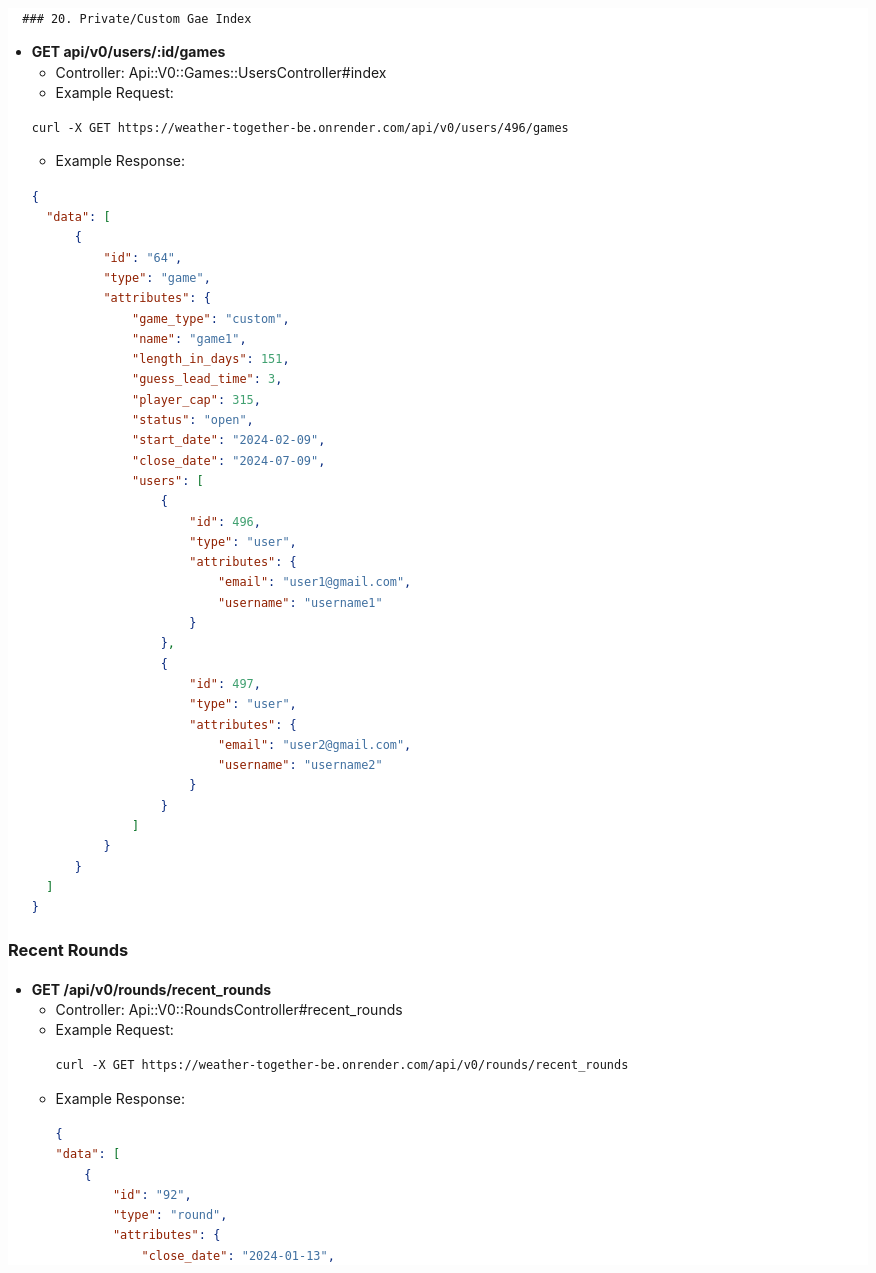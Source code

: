       ### 20. Private/Custom Gae Index 
* **GET api/v0/users/:id/games**
  - Controller: Api::V0::Games::UsersController#index
  - Example Request:
  ```
  curl -X GET https://weather-together-be.onrender.com/api/v0/users/496/games
  ```
  - Example Response:
  ```json
  {
    "data": [
        {
            "id": "64",
            "type": "game",
            "attributes": {
                "game_type": "custom",
                "name": "game1",
                "length_in_days": 151,
                "guess_lead_time": 3,
                "player_cap": 315,
                "status": "open",
                "start_date": "2024-02-09",
                "close_date": "2024-07-09",
                "users": [
                    {
                        "id": 496,
                        "type": "user",
                        "attributes": {
                            "email": "user1@gmail.com",
                            "username": "username1"
                        }
                    },
                    {
                        "id": 497,
                        "type": "user",
                        "attributes": {
                            "email": "user2@gmail.com",
                            "username": "username2"
                        }
                    }
                ]
            }
        }
    ]
  }
  ```


### Recent Rounds
* **GET /api/v0/rounds/recent_rounds**
  - Controller: Api::V0::RoundsController#recent_rounds
  - Example Request:
    ```
    curl -X GET https://weather-together-be.onrender.com/api/v0/rounds/recent_rounds
    ```
  - Example Response:
    ```json
    {
    "data": [
        {
            "id": "92",
            "type": "round",
            "attributes": {
                "close_date": "2024-01-13",